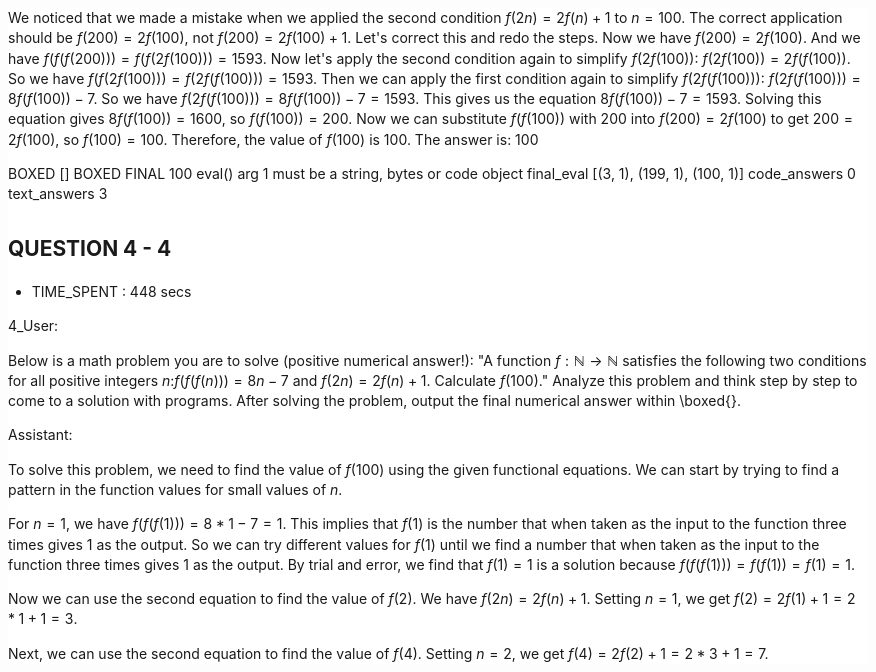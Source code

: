 We noticed that we made a mistake when we applied the second condition $f(2n) = 2f(n) + 1$ to $n = 100$.
The correct application should be $f(200) = 2f(100)$, not $f(200) = 2f(100) + 1$.
Let's correct this and redo the steps.
Now we have $f(200) = 2f(100)$.
And we have $f(f(f(200))) = f(f(2f(100))) = 1593$.
Now let's apply the second condition again to simplify $f(2f(100))$:
$f(2f(100)) = 2f(f(100))$.
So we have $f(f(2f(100))) = f(2f(f(100))) = 1593$.
Then we can apply the first condition again to simplify $f(2f(f(100)))$:
$f(2f(f(100))) = 8f(f(100)) - 7$.
So we have $f(2f(f(100))) = 8f(f(100)) - 7 = 1593$.
This gives us the equation $8f(f(100)) - 7 = 1593$.
Solving this equation gives $8f(f(100)) = 1600$, so $f(f(100)) = 200$.
Now we can substitute $f(f(100))$ with $200$ into $f(200) = 2f(100)$ to get $200 = 2f(100)$, so $f(100) = 100$.
Therefore, the value of $f(100)$ is $100$. The answer is: $100$

BOXED []
BOXED FINAL 100
eval() arg 1 must be a string, bytes or code object final_eval
[(3, 1), (199, 1), (100, 1)]
code_answers 0 text_answers 3



## QUESTION 4 - 4 
- TIME_SPENT : 448 secs

4_User:

Below is a math problem you are to solve (positive numerical answer!):
"A function $f: \mathbb N \to \mathbb N$ satisfies the following two conditions for all positive integers $n$:$f(f(f(n)))=8n-7$ and $f(2n)=2f(n)+1$. Calculate $f(100)$."
Analyze this problem and think step by step to come to a solution with programs. After solving the problem, output the final numerical answer within \boxed{}.

Assistant:



To solve this problem, we need to find the value of $f(100)$ using the given functional equations. We can start by trying to find a pattern in the function values for small values of $n$.

For $n=1$, we have $f(f(f(1))) = 8*1 - 7 = 1$. This implies that $f(1)$ is the number that when taken as the input to the function three times gives 1 as the output. So we can try different values for $f(1)$ until we find a number that when taken as the input to the function three times gives 1 as the output. By trial and error, we find that $f(1) = 1$ is a solution because $f(f(f(1))) = f(f(1)) = f(1) = 1$.

Now we can use the second equation to find the value of $f(2)$. We have $f(2n) = 2f(n) + 1$. Setting $n=1$, we get $f(2) = 2f(1) + 1 = 2*1 + 1 = 3$.

Next, we can use the second equation to find the value of $f(4)$. Setting $n=2$, we get $f(4) = 2f(2) + 1 = 2*3 + 1 = 7$.
